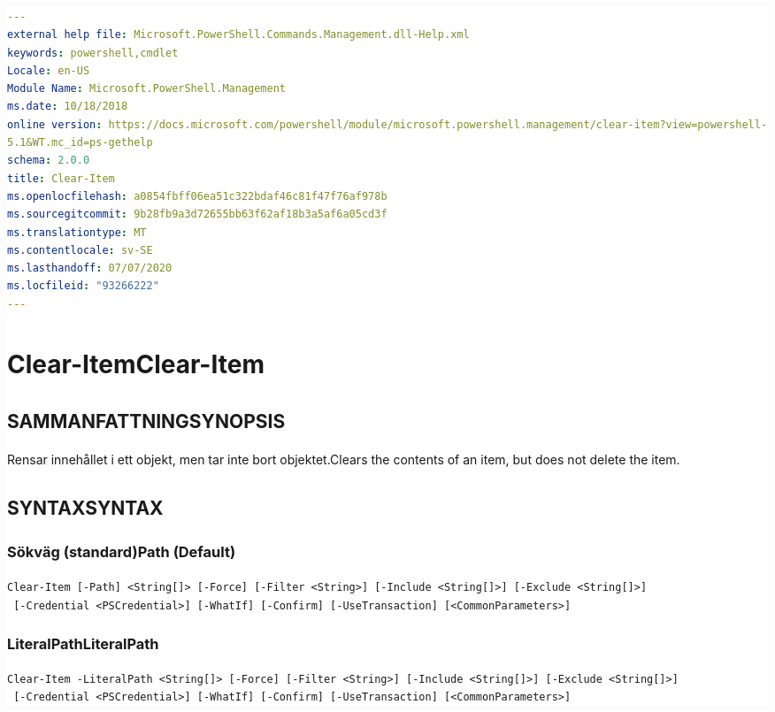 ```yaml
---
external help file: Microsoft.PowerShell.Commands.Management.dll-Help.xml
keywords: powershell,cmdlet
Locale: en-US
Module Name: Microsoft.PowerShell.Management
ms.date: 10/18/2018
online version: https://docs.microsoft.com/powershell/module/microsoft.powershell.management/clear-item?view=powershell-5.1&WT.mc_id=ps-gethelp
schema: 2.0.0
title: Clear-Item
ms.openlocfilehash: a0854fbff06ea51c322bdaf46c81f47f76af978b
ms.sourcegitcommit: 9b28fb9a3d72655bb63f62af18b3a5af6a05cd3f
ms.translationtype: MT
ms.contentlocale: sv-SE
ms.lasthandoff: 07/07/2020
ms.locfileid: "93266222"
---
```

# <span data-ttu-id="0ab0c-103">Clear-Item</span><span class="sxs-lookup"><span data-stu-id="0ab0c-103">Clear-Item</span></span>

## <span data-ttu-id="0ab0c-104">SAMMANFATTNING</span><span class="sxs-lookup"><span data-stu-id="0ab0c-104">SYNOPSIS</span></span>
<span data-ttu-id="0ab0c-105">Rensar innehållet i ett objekt, men tar inte bort objektet.</span><span class="sxs-lookup"><span data-stu-id="0ab0c-105">Clears the contents of an item, but does not delete the item.</span></span>

## <span data-ttu-id="0ab0c-106">SYNTAX</span><span class="sxs-lookup"><span data-stu-id="0ab0c-106">SYNTAX</span></span>

### <span data-ttu-id="0ab0c-107">Sökväg (standard)</span><span class="sxs-lookup"><span data-stu-id="0ab0c-107">Path (Default)</span></span>

```
Clear-Item [-Path] <String[]> [-Force] [-Filter <String>] [-Include <String[]>] [-Exclude <String[]>]
 [-Credential <PSCredential>] [-WhatIf] [-Confirm] [-UseTransaction] [<CommonParameters>]
```

### <span data-ttu-id="0ab0c-108">LiteralPath</span><span class="sxs-lookup"><span data-stu-id="0ab0c-108">LiteralPath</span></span>

```
Clear-Item -LiteralPath <String[]> [-Force] [-Filter <String>] [-Include <String[]>] [-Exclude <String[]>]
 [-Credential <PSCredential>] [-WhatIf] [-Confirm] [-UseTransaction] [<CommonParameters>]
```
